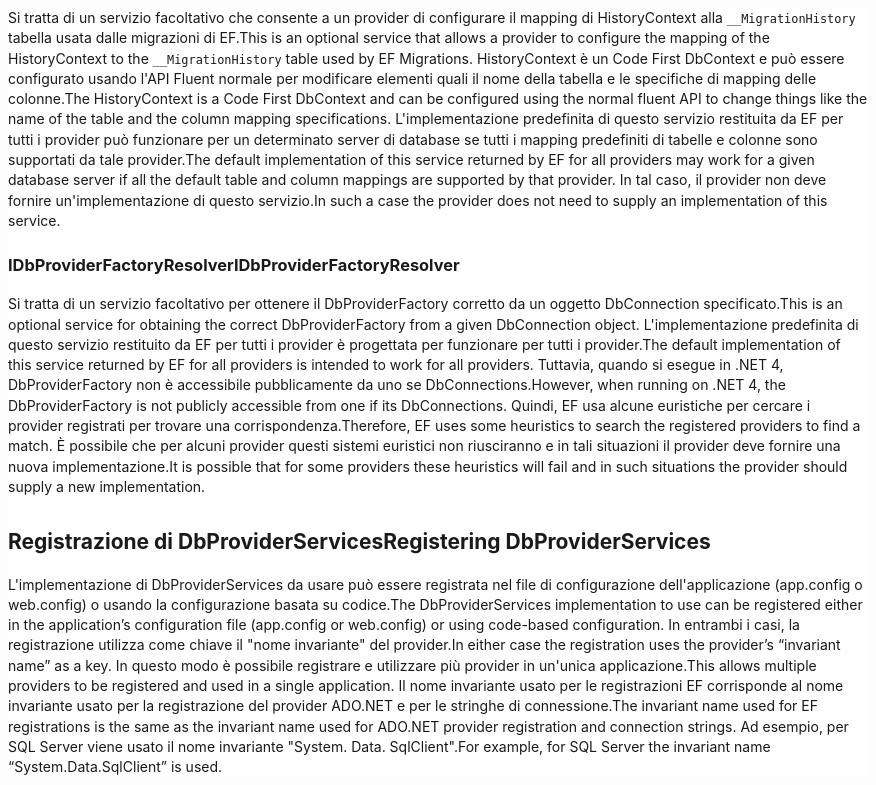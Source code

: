 <span data-ttu-id="ad898-160">Si tratta di un servizio facoltativo che consente a un provider di configurare il mapping di HistoryContext alla `__MigrationHistory` tabella usata dalle migrazioni di EF.</span><span class="sxs-lookup"><span data-stu-id="ad898-160">This is an optional service that allows a provider to configure the mapping of the HistoryContext to the `__MigrationHistory` table used by EF Migrations.</span></span> <span data-ttu-id="ad898-161">HistoryContext è un Code First DbContext e può essere configurato usando l'API Fluent normale per modificare elementi quali il nome della tabella e le specifiche di mapping delle colonne.</span><span class="sxs-lookup"><span data-stu-id="ad898-161">The HistoryContext is a Code First DbContext and can be configured using the normal fluent API to change things like the name of the table and the column mapping specifications.</span></span> <span data-ttu-id="ad898-162">L'implementazione predefinita di questo servizio restituita da EF per tutti i provider può funzionare per un determinato server di database se tutti i mapping predefiniti di tabelle e colonne sono supportati da tale provider.</span><span class="sxs-lookup"><span data-stu-id="ad898-162">The default implementation of this service returned by EF for all providers may work for a given database server if all the default table and column mappings are supported by that provider.</span></span> <span data-ttu-id="ad898-163">In tal caso, il provider non deve fornire un'implementazione di questo servizio.</span><span class="sxs-lookup"><span data-stu-id="ad898-163">In such a case the provider does not need to supply an implementation of this service.</span></span>

### <a name="idbproviderfactoryresolver"></a><span data-ttu-id="ad898-164">IDbProviderFactoryResolver</span><span class="sxs-lookup"><span data-stu-id="ad898-164">IDbProviderFactoryResolver</span></span>

<span data-ttu-id="ad898-165">Si tratta di un servizio facoltativo per ottenere il DbProviderFactory corretto da un oggetto DbConnection specificato.</span><span class="sxs-lookup"><span data-stu-id="ad898-165">This is an optional service for obtaining the correct DbProviderFactory from a given DbConnection object.</span></span> <span data-ttu-id="ad898-166">L'implementazione predefinita di questo servizio restituito da EF per tutti i provider è progettata per funzionare per tutti i provider.</span><span class="sxs-lookup"><span data-stu-id="ad898-166">The default implementation of this service returned by EF for all providers is intended to work for all providers.</span></span> <span data-ttu-id="ad898-167">Tuttavia, quando si esegue in .NET 4, DbProviderFactory non è accessibile pubblicamente da uno se DbConnections.</span><span class="sxs-lookup"><span data-stu-id="ad898-167">However, when running on .NET 4, the DbProviderFactory is not publicly accessible from one if its DbConnections.</span></span> <span data-ttu-id="ad898-168">Quindi, EF usa alcune euristiche per cercare i provider registrati per trovare una corrispondenza.</span><span class="sxs-lookup"><span data-stu-id="ad898-168">Therefore, EF uses some heuristics to search the registered providers to find a match.</span></span> <span data-ttu-id="ad898-169">È possibile che per alcuni provider questi sistemi euristici non riusciranno e in tali situazioni il provider deve fornire una nuova implementazione.</span><span class="sxs-lookup"><span data-stu-id="ad898-169">It is possible that for some providers these heuristics will fail and in such situations the provider should supply a new implementation.</span></span>

## <a name="registering-dbproviderservices"></a><span data-ttu-id="ad898-170">Registrazione di DbProviderServices</span><span class="sxs-lookup"><span data-stu-id="ad898-170">Registering DbProviderServices</span></span>

<span data-ttu-id="ad898-171">L'implementazione di DbProviderServices da usare può essere registrata nel file di configurazione dell'applicazione (app.config o web.config) o usando la configurazione basata su codice.</span><span class="sxs-lookup"><span data-stu-id="ad898-171">The DbProviderServices implementation to use can be registered either in the application’s configuration file (app.config or web.config) or using code-based configuration.</span></span> <span data-ttu-id="ad898-172">In entrambi i casi, la registrazione utilizza come chiave il "nome invariante" del provider.</span><span class="sxs-lookup"><span data-stu-id="ad898-172">In either case the registration uses the provider’s “invariant name” as a key.</span></span> <span data-ttu-id="ad898-173">In questo modo è possibile registrare e utilizzare più provider in un'unica applicazione.</span><span class="sxs-lookup"><span data-stu-id="ad898-173">This allows multiple providers to be registered and used in a single application.</span></span> <span data-ttu-id="ad898-174">Il nome invariante usato per le registrazioni EF corrisponde al nome invariante usato per la registrazione del provider ADO.NET e per le stringhe di connessione.</span><span class="sxs-lookup"><span data-stu-id="ad898-174">The invariant name used for EF registrations is the same as the invariant name used for ADO.NET provider registration and connection strings.</span></span> <span data-ttu-id="ad898-175">Ad esempio, per SQL Server viene usato il nome invariante "System. Data. SqlClient".</span><span class="sxs-lookup"><span data-stu-id="ad898-175">For example, for SQL Server the invariant name “System.Data.SqlClient” is used.</span></span>
